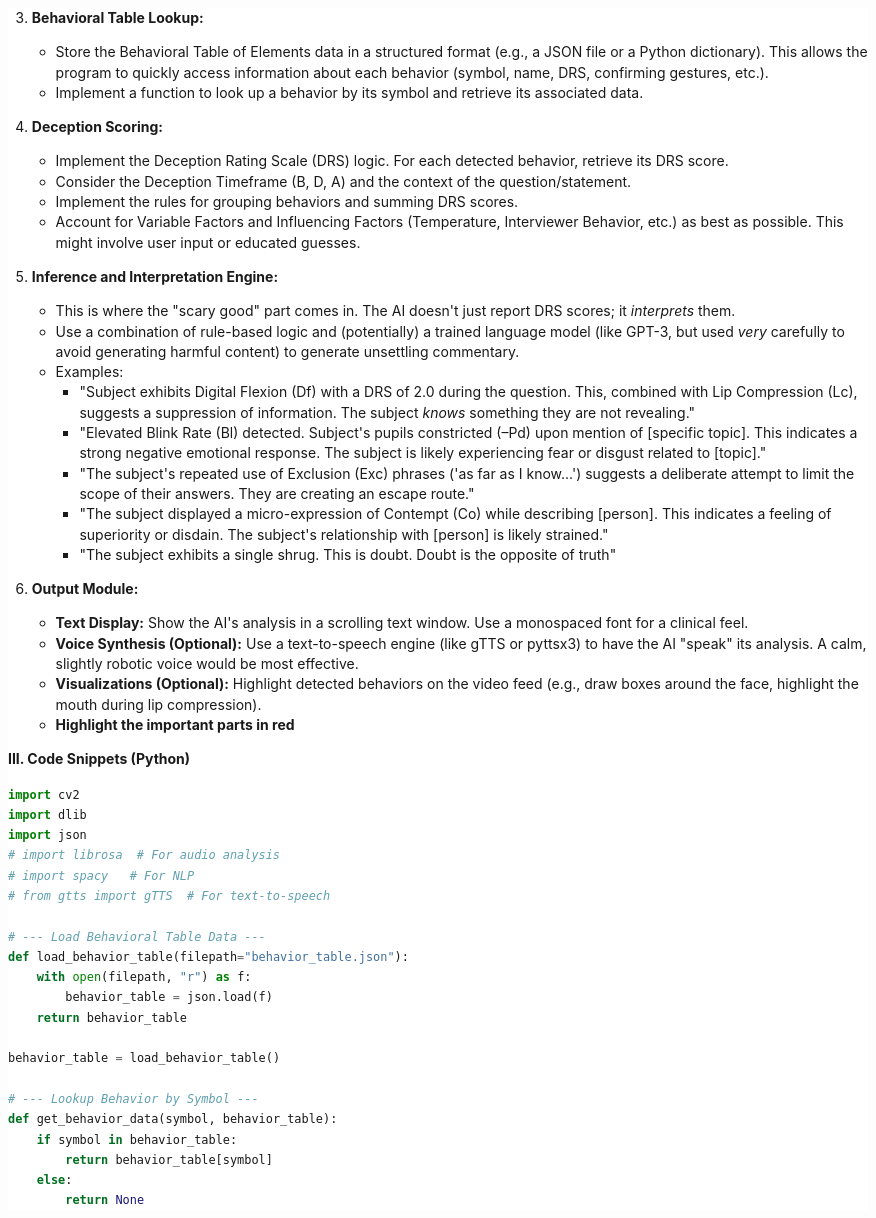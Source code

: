 3.  **Behavioral Table Lookup:**
    *   Store the Behavioral Table of Elements data in a structured format (e.g., a JSON file or a Python dictionary).  This allows the program to quickly access information about each behavior (symbol, name, DRS, confirming gestures, etc.).
    *   Implement a function to look up a behavior by its symbol and retrieve its associated data.

4.  **Deception Scoring:**
    *   Implement the Deception Rating Scale (DRS) logic.  For each detected behavior, retrieve its DRS score.
    *   Consider the Deception Timeframe (B, D, A) and the context of the question/statement.
    *   Implement the rules for grouping behaviors and summing DRS scores.
    *   Account for Variable Factors and Influencing Factors (Temperature, Interviewer Behavior, etc.) as best as possible.  This might involve user input or educated guesses.

5.  **Inference and Interpretation Engine:**
    *   This is where the "scary good" part comes in.  The AI doesn't just report DRS scores; it *interprets* them.
    *   Use a combination of rule-based logic and (potentially) a trained language model (like GPT-3, but used *very* carefully to avoid generating harmful content) to generate unsettling commentary.
    *   Examples:
        *   "Subject exhibits Digital Flexion (Df) with a DRS of 2.0 during the question.  This, combined with Lip Compression (Lc), suggests a suppression of information.  The subject *knows* something they are not revealing."
        *   "Elevated Blink Rate (Bl) detected.  Subject's pupils constricted (–Pd) upon mention of [specific topic].  This indicates a strong negative emotional response.  The subject is likely experiencing fear or disgust related to [topic]."
        *   "The subject's repeated use of Exclusion (Exc) phrases ('as far as I know...') suggests a deliberate attempt to limit the scope of their answers.  They are creating an escape route."
        *   "The subject displayed a micro-expression of Contempt (Co) while describing [person].  This indicates a feeling of superiority or disdain.  The subject's relationship with [person] is likely strained."
        *  "The subject exhibits a single shrug. This is doubt. Doubt is the opposite of truth"

6.  **Output Module:**
    *   **Text Display:** Show the AI's analysis in a scrolling text window.  Use a monospaced font for a clinical feel.
    *   **Voice Synthesis (Optional):** Use a text-to-speech engine (like gTTS or pyttsx3) to have the AI "speak" its analysis.  A calm, slightly robotic voice would be most effective.
    *   **Visualizations (Optional):**  Highlight detected behaviors on the video feed (e.g., draw boxes around the face, highlight the mouth during lip compression).
    *  **Highlight the important parts in red**

**III. Code Snippets (Python)**

```python
import cv2
import dlib
import json
# import librosa  # For audio analysis
# import spacy   # For NLP
# from gtts import gTTS  # For text-to-speech

# --- Load Behavioral Table Data ---
def load_behavior_table(filepath="behavior_table.json"):
    with open(filepath, "r") as f:
        behavior_table = json.load(f)
    return behavior_table

behavior_table = load_behavior_table()

# --- Lookup Behavior by Symbol ---
def get_behavior_data(symbol, behavior_table):
    if symbol in behavior_table:
        return behavior_table[symbol]
    else:
        return None
```